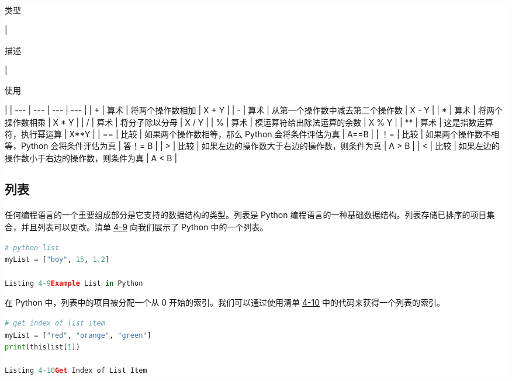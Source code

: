 类型

 | 

描述

 | 

使用

 |
| --- | --- | --- | --- |
| + | 算术 | 将两个操作数相加 | X + Y |
| - | 算术 | 从第一个操作数中减去第二个操作数 | X - Y |
| * | 算术 | 将两个操作数相乘 | X * Y |
| / | 算术 | 将分子除以分母 | X / Y |
| % | 算术 | 模运算符给出除法运算的余数 | X % Y |
| ** | 算术 | 这是指数运算符，执行幂运算 | X**Y |
| == | 比较 | 如果两个操作数相等，那么 Python 会将条件评估为真 | A==B |
| ！= | 比较 | 如果两个操作数不相等，Python 会将条件评估为真 | 答！= B |
| > | 比较 | 如果左边的操作数大于右边的操作数，则条件为真 | A > B |
| < | 比较 | 如果左边的操作数小于右边的操作数，则条件为真 | A < B |

## 列表

任何编程语言的一个重要组成部分是它支持的数据结构的类型。列表是 Python 编程语言的一种基础数据结构。列表存储已排序的项目集合，并且列表可以更改。清单 [4-9](#PC9) 向我们展示了 Python 中的一个列表。

```py
# python list
myList = ["boy", 15, 1.2]

Listing 4-9Example List in Python

```

在 Python 中，列表中的项目被分配一个从 0 开始的索引。我们可以通过使用清单 [4-10](#PC10) 中的代码来获得一个列表的索引。

```py
# get index of list item
myList = ["red", "orange", "green"]
print(thislist[1])

Listing 4-10Get Index of List Item

```
